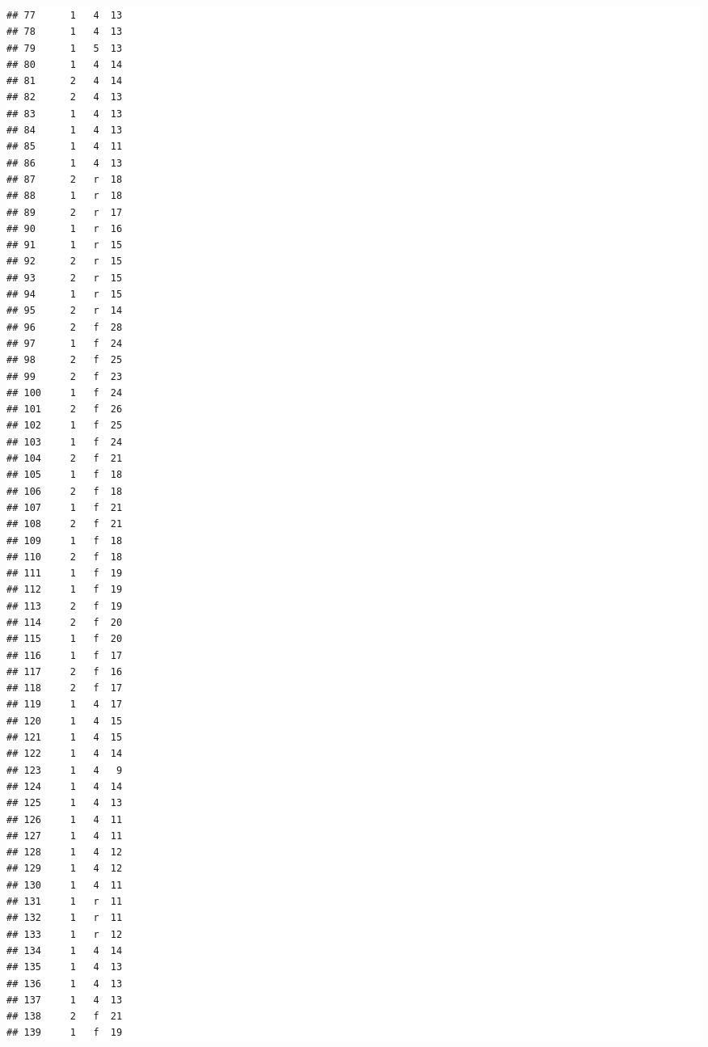 ```
## 77      1   4  13
## 78      1   4  13
## 79      1   5  13
## 80      1   4  14
## 81      2   4  14
## 82      2   4  13
## 83      1   4  13
## 84      1   4  13
## 85      1   4  11
## 86      1   4  13
## 87      2   r  18
## 88      1   r  18
## 89      2   r  17
## 90      1   r  16
## 91      1   r  15
## 92      2   r  15
## 93      2   r  15
## 94      1   r  15
## 95      2   r  14
## 96      2   f  28
## 97      1   f  24
## 98      2   f  25
## 99      2   f  23
## 100     1   f  24
## 101     2   f  26
## 102     1   f  25
## 103     1   f  24
## 104     2   f  21
## 105     1   f  18
## 106     2   f  18
## 107     1   f  21
## 108     2   f  21
## 109     1   f  18
## 110     2   f  18
## 111     1   f  19
## 112     1   f  19
## 113     2   f  19
## 114     2   f  20
## 115     1   f  20
## 116     1   f  17
## 117     2   f  16
## 118     2   f  17
## 119     1   4  17
## 120     1   4  15
## 121     1   4  15
## 122     1   4  14
## 123     1   4   9
## 124     1   4  14
## 125     1   4  13
## 126     1   4  11
## 127     1   4  11
## 128     1   4  12
## 129     1   4  12
## 130     1   4  11
## 131     1   r  11
## 132     1   r  11
## 133     1   r  12
## 134     1   4  14
## 135     1   4  13
## 136     1   4  13
## 137     1   4  13
## 138     2   f  21
## 139     1   f  19
```